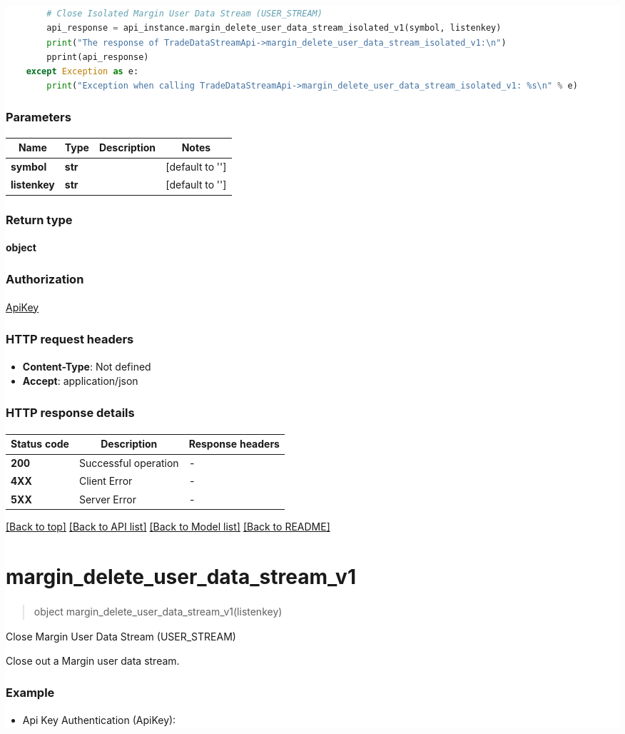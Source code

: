 ```python
        # Close Isolated Margin User Data Stream (USER_STREAM)
        api_response = api_instance.margin_delete_user_data_stream_isolated_v1(symbol, listenkey)
        print("The response of TradeDataStreamApi->margin_delete_user_data_stream_isolated_v1:\n")
        pprint(api_response)
    except Exception as e:
        print("Exception when calling TradeDataStreamApi->margin_delete_user_data_stream_isolated_v1: %s\n" % e)
```



### Parameters


Name | Type | Description  | Notes
------------- | ------------- | ------------- | -------------
 **symbol** | **str**|  | [default to &#39;&#39;]
 **listenkey** | **str**|  | [default to &#39;&#39;]

### Return type

**object**

### Authorization

[ApiKey](../README.md#ApiKey)

### HTTP request headers

 - **Content-Type**: Not defined
 - **Accept**: application/json

### HTTP response details

| Status code | Description | Response headers |
|-------------|-------------|------------------|
**200** | Successful operation |  -  |
**4XX** | Client Error |  -  |
**5XX** | Server Error |  -  |

[[Back to top]](#) [[Back to API list]](../README.md#documentation-for-api-endpoints) [[Back to Model list]](../README.md#documentation-for-models) [[Back to README]](../README.md)

# **margin_delete_user_data_stream_v1**
> object margin_delete_user_data_stream_v1(listenkey)

Close Margin User Data Stream (USER_STREAM)

Close out a Margin user data stream.

### Example

* Api Key Authentication (ApiKey):
